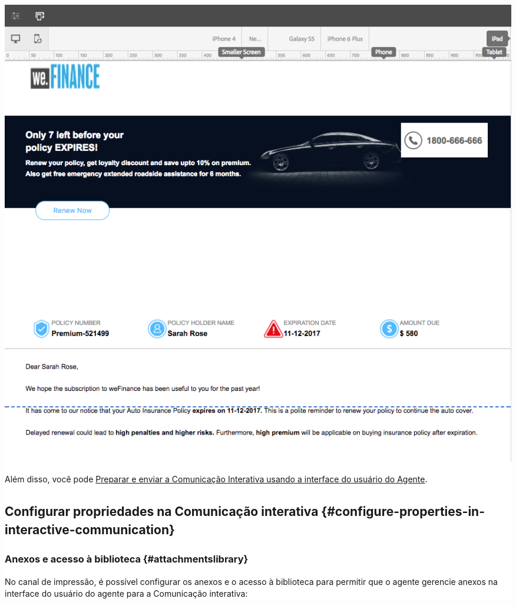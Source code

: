    ![webchannelpreview](assets/webchannelpreview.png)

Além disso, você pode [Preparar e enviar a Comunicação Interativa usando a interface do usuário do Agente](/help/forms/using/prepare-send-interactive-communication.md).

## Configurar propriedades na Comunicação interativa  {#configure-properties-in-interactive-communication}

### Anexos e acesso à biblioteca {#attachmentslibrary}

No canal de impressão, é possível configurar os anexos e o acesso à biblioteca para permitir que o agente gerencie anexos na interface do usuário do agente para a Comunicação interativa:
